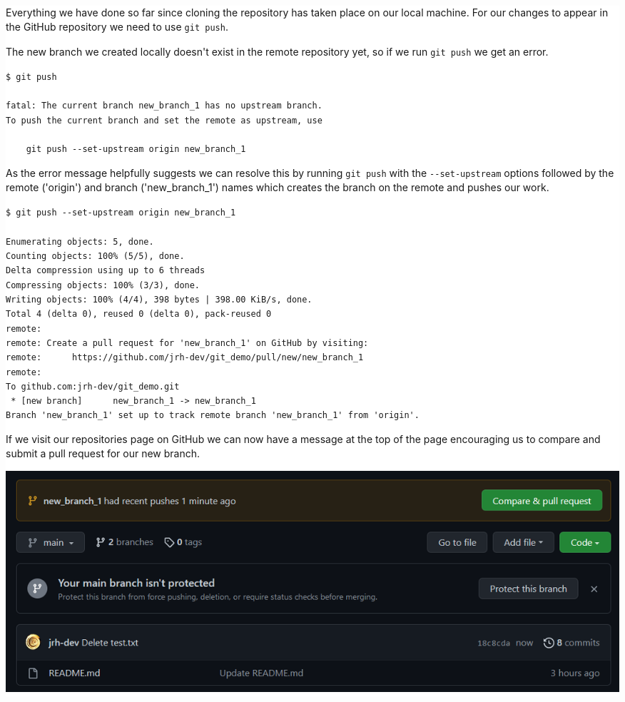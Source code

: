 Everything we have done so far since cloning the repository has taken place on our local machine. For our changes to appear in the GitHub repository we need to use `git push`. 

The new branch we created locally doesn't exist in the remote repository yet, so if we run `git push` we get an error.

```shell
$ git push

fatal: The current branch new_branch_1 has no upstream branch.
To push the current branch and set the remote as upstream, use

    git push --set-upstream origin new_branch_1
```

As the error message helpfully suggests we can resolve this by running `git push` with the `--set-upstream` options followed by the remote ('origin') and branch ('new_branch_1') names which creates the branch on the remote and pushes our work.

```shell
$ git push --set-upstream origin new_branch_1

Enumerating objects: 5, done.
Counting objects: 100% (5/5), done.
Delta compression using up to 6 threads
Compressing objects: 100% (3/3), done.
Writing objects: 100% (4/4), 398 bytes | 398.00 KiB/s, done.
Total 4 (delta 0), reused 0 (delta 0), pack-reused 0
remote: 
remote: Create a pull request for 'new_branch_1' on GitHub by visiting:
remote:      https://github.com/jrh-dev/git_demo/pull/new/new_branch_1
remote: 
To github.com:jrh-dev/git_demo.git
 * [new branch]      new_branch_1 -> new_branch_1
Branch 'new_branch_1' set up to track remote branch 'new_branch_1' from 'origin'.
```

If we visit our repositories page on GitHub we can now have a message at the top of the page encouraging us to compare and submit a pull request for our new branch.

![](/assets/img/intro_to_git_img/img01.png)
